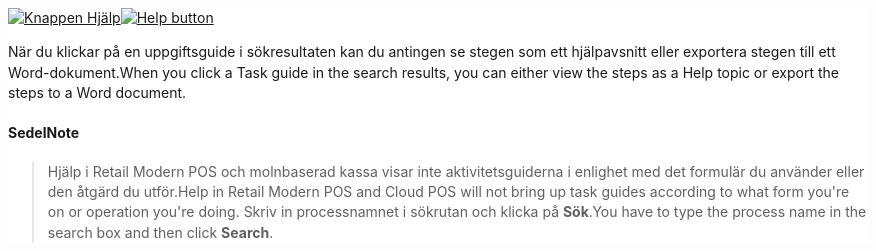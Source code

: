 <span data-ttu-id="3b3e8-200">[![Knappen Hjälp](./media/help.jpg)](./media/help.jpg)</span><span class="sxs-lookup"><span data-stu-id="3b3e8-200">[![Help button](./media/help.jpg)](./media/help.jpg)</span></span> 

<span data-ttu-id="3b3e8-201">När du klickar på en uppgiftsguide i sökresultaten kan du antingen se stegen som ett hjälpavsnitt eller exportera stegen till ett Word-dokument.</span><span class="sxs-lookup"><span data-stu-id="3b3e8-201">When you click a Task guide in the search results, you can either view the steps as a Help topic or export the steps to a Word document.</span></span> 
#### <a name="note"></a><span data-ttu-id="3b3e8-202">Sedel</span><span class="sxs-lookup"><span data-stu-id="3b3e8-202">Note</span></span>
> <span data-ttu-id="3b3e8-203">Hjälp i Retail Modern POS och molnbaserad kassa visar inte aktivitetsguiderna i enlighet med det formulär du använder eller den åtgärd du utför.</span><span class="sxs-lookup"><span data-stu-id="3b3e8-203">Help in Retail Modern POS and Cloud POS will not bring up task guides according to what form you're on or operation you're doing.</span></span> <span data-ttu-id="3b3e8-204">Skriv in processnamnet i sökrutan och klicka på **Sök**.</span><span class="sxs-lookup"><span data-stu-id="3b3e8-204">You have to type the process name in the search box and then click **Search**.</span></span>


